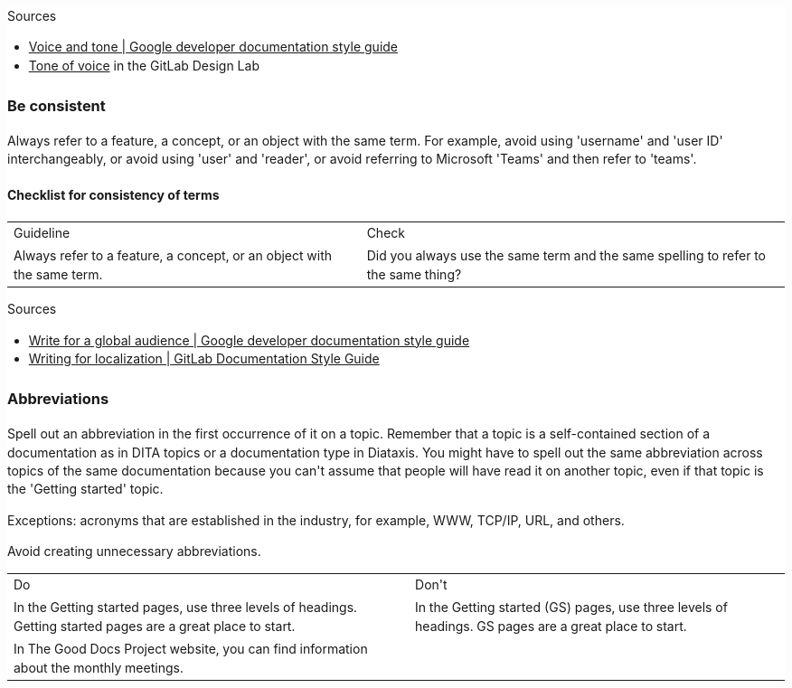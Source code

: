 Sources

* [Voice and tone | Google developer documentation style guide](https://developers.google.com/style/tone)
* [Tone of voice](https://design.gitlab.com/brand/overview/#tone-of-voice) in the GitLab Design Lab

### Be consistent

Always refer to a feature, a concept, or an object with the same term.
For example, avoid using 'username' and 'user ID' interchangeably, or avoid using 'user' and 'reader', or avoid referring to Microsoft 'Teams' and then refer to 'teams'.

#### Checklist for consistency of terms

<table>
  <tr>
   <td>Guideline
   </td>
   <td>Check
   </td>
  </tr>
  <tr>
   <td>Always refer to a feature, a concept, or an object with the same term.
   </td>
   <td>Did you always use the same term and the same spelling to refer to the same thing?
   </td>
  </tr>
</table>

Sources

* [Write for a global audience | Google developer documentation style guide](https://developers.google.com/style/translation#be-consistent)
* [Writing for localization | GitLab Documentation Style Guide](https://docs.gitlab.com/ee/development/documentation/styleguide/#writing-for-localization)

### Abbreviations

Spell out an abbreviation in the first occurrence of it on a topic.
Remember that a topic is a self-contained section of a documentation as in DITA topics or a documentation type in Diataxis.
You might have to spell out the same abbreviation across topics of the same documentation because you can't assume that people will have read it on another topic, even if that topic is the 'Getting started' topic.

Exceptions: acronyms that are established in the industry, for example, WWW, TCP/IP, URL, and others.

Avoid creating unnecessary abbreviations.

<table>
  <tr>
   <td>Do
   </td>
   <td>Don't
   </td>
  </tr>
  <tr>
   <td>In the Getting started pages, use three levels of headings.
      Getting started pages are a great place to start.
   </td>
   <td>In the Getting started (GS) pages, use three levels of headings.
      GS pages are a great place to start.
   </td>
  </tr>
  <tr>
   <td>In The Good Docs Project website, you can find information about the monthly meetings.